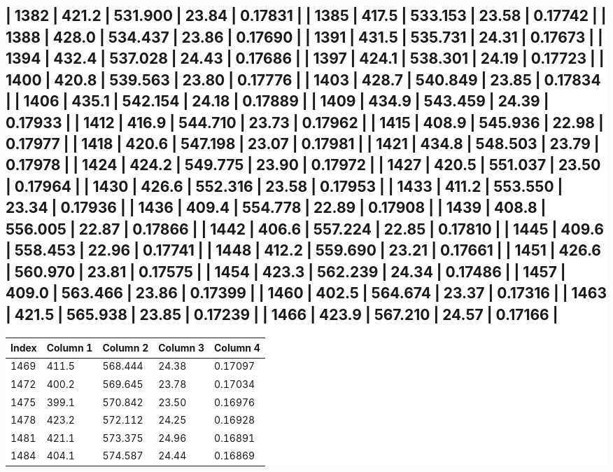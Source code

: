 | 1382 | 421.2 | 531.900 | 23.84 | 0.17831 |
| 1385 | 417.5 | 533.153 | 23.58 | 0.17742 |
| 1388 | 428.0 | 534.437 | 23.86 | 0.17690 |
| 1391 | 431.5 | 535.731 | 24.31 | 0.17673 |
| 1394 | 432.4 | 537.028 | 24.43 | 0.17686 |
| 1397 | 424.1 | 538.301 | 24.19 | 0.17723 |
| 1400 | 420.8 | 539.563 | 23.80 | 0.17776 |
| 1403 | 428.7 | 540.849 | 23.85 | 0.17834 |
| 1406 | 435.1 | 542.154 | 24.18 | 0.17889 |
| 1409 | 434.9 | 543.459 | 24.39 | 0.17933 |
| 1412 | 416.9 | 544.710 | 23.73 | 0.17962 |
| 1415 | 408.9 | 545.936 | 22.98 | 0.17977 |
| 1418 | 420.6 | 547.198 | 23.07 | 0.17981 |
| 1421 | 434.8 | 548.503 | 23.79 | 0.17978 |
| 1424 | 424.2 | 549.775 | 23.90 | 0.17972 |
| 1427 | 420.5 | 551.037 | 23.50 | 0.17964 |
| 1430 | 426.6 | 552.316 | 23.58 | 0.17953 |
| 1433 | 411.2 | 553.550 | 23.34 | 0.17936 |
| 1436 | 409.4 | 554.778 | 22.89 | 0.17908 |
| 1439 | 408.8 | 556.005 | 22.87 | 0.17866 |
| 1442 | 406.6 | 557.224 | 22.85 | 0.17810 |
| 1445 | 409.6 | 558.453 | 22.96 | 0.17741 |
| 1448 | 412.2 | 559.690 | 23.21 | 0.17661 |
| 1451 | 426.6 | 560.970 | 23.81 | 0.17575 |
| 1454 | 423.3 | 562.239 | 24.34 | 0.17486 |
| 1457 | 409.0 | 563.466 | 23.86 | 0.17399 |
| 1460 | 402.5 | 564.674 | 23.37 | 0.17316 |
| 1463 | 421.5 | 565.938 | 23.85 | 0.17239 |
| 1466 | 423.9 | 567.210 | 24.57 | 0.17166 |
---
| Index | Column 1 | Column 2 | Column 3 | Column 4 |
|-------|----------|----------|----------|----------|
| 1469  | 411.5    | 568.444  | 24.38    | 0.17097  |
| 1472  | 400.2    | 569.645  | 23.78    | 0.17034  |
| 1475  | 399.1    | 570.842  | 23.50    | 0.16976  |
| 1478  | 423.2    | 572.112  | 24.25    | 0.16928  |
| 1481  | 421.1    | 573.375  | 24.96    | 0.16891  |
| 1484  | 404.1    | 574.587  | 24.44    | 0.16869  |